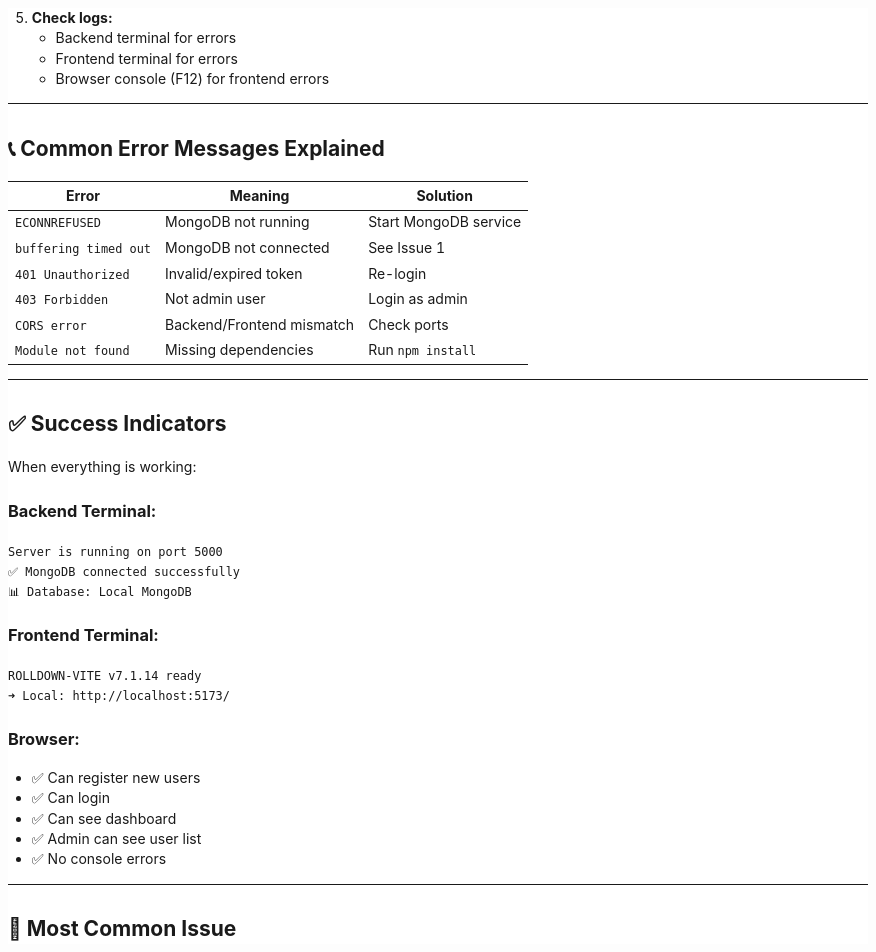 5. **Check logs:**
   - Backend terminal for errors
   - Frontend terminal for errors
   - Browser console (F12) for frontend errors

---

## 📞 Common Error Messages Explained

| Error | Meaning | Solution |
|-------|---------|----------|
| `ECONNREFUSED` | MongoDB not running | Start MongoDB service |
| `buffering timed out` | MongoDB not connected | See Issue 1 |
| `401 Unauthorized` | Invalid/expired token | Re-login |
| `403 Forbidden` | Not admin user | Login as admin |
| `CORS error` | Backend/Frontend mismatch | Check ports |
| `Module not found` | Missing dependencies | Run `npm install` |

---

## ✅ Success Indicators

When everything is working:

### Backend Terminal:
```
Server is running on port 5000
✅ MongoDB connected successfully
📊 Database: Local MongoDB
```

### Frontend Terminal:
```
ROLLDOWN-VITE v7.1.14 ready
➜ Local: http://localhost:5173/
```

### Browser:
- ✅ Can register new users
- ✅ Can login
- ✅ Can see dashboard
- ✅ Admin can see user list
- ✅ No console errors

---

## 🎯 Most Common Issue
